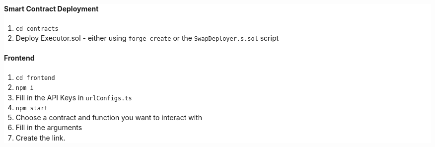 
#### Smart Contract Deployment

1. `cd contracts`
2. Deploy Executor.sol - either using `forge create` or the `SwapDeployer.s.sol` script

#### Frontend
1. `cd frontend`
2. `npm i`
3. Fill in the API Keys in `urlConfigs.ts`
4. `npm start`
5. Choose a contract and function you want to interact with
6. Fill in the arguments
7. Create the link.
